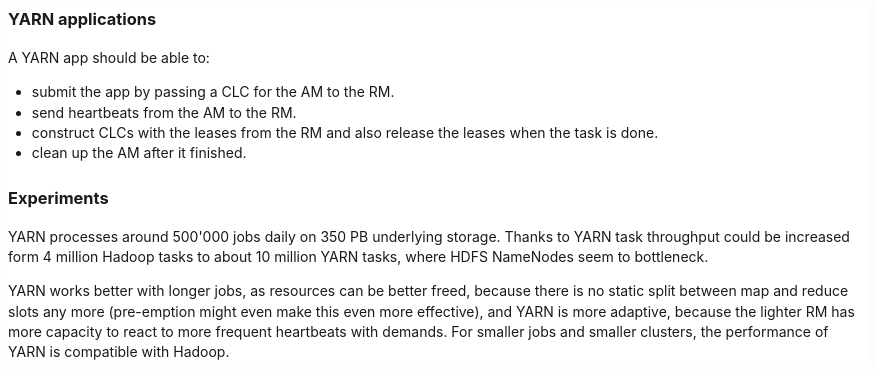 ### YARN applications
A YARN app should be able to:
- submit the app by passing a CLC for the AM to the RM.
- send heartbeats from the AM to the RM.
- construct CLCs with the leases from the RM and also release the leases when the task is done.
- clean up the AM after it finished.

### Experiments
YARN processes around 500'000 jobs daily on 350 PB underlying storage. Thanks to YARN task throughput could be increased form 4 million Hadoop tasks to about 10 million YARN tasks, where HDFS NameNodes seem to bottleneck.

YARN works better with longer jobs, as resources can be better freed, because there is no static split between map and reduce slots any more (pre-emption might even make this even more effective), and YARN is more adaptive, because the lighter RM has more capacity to react to more frequent heartbeats with demands. For smaller jobs and smaller clusters, the performance of YARN is compatible with Hadoop.   